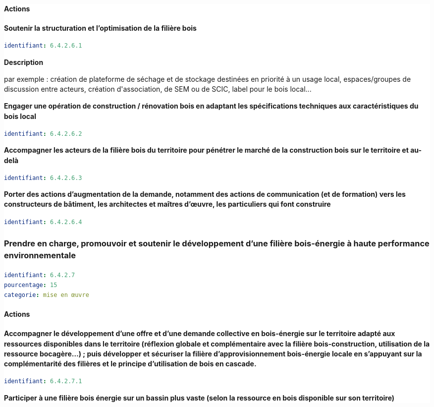 #### Actions

**Soutenir la structuration et l’optimisation de la filière bois**

```yaml
identifiant: 6.4.2.6.1
```

**Description**

par exemple : création de plateforme de séchage et de stockage destinées en priorité à un usage local, espaces/groupes de discussion entre acteurs, création d'association, de SEM ou de SCIC, label pour le bois local...

**Engager une opération de construction / rénovation bois en adaptant les spécifications techniques aux caractéristiques du bois local**

```yaml
identifiant: 6.4.2.6.2
```

**Accompagner les acteurs de la filière bois du territoire pour pénétrer le marché de la construction bois sur le territoire et au-delà**

```yaml
identifiant: 6.4.2.6.3
```

**Porter des actions d’augmentation de la demande, notamment des actions de communication (et de formation) vers les constructeurs de bâtiment, les architectes et maîtres d’œuvre, les particuliers qui font construire**

```yaml
identifiant: 6.4.2.6.4
```

### Prendre en charge, promouvoir et soutenir le développement d’une filière bois-énergie à haute performance environnementale

```yaml
identifiant: 6.4.2.7
pourcentage: 15
categorie: mise en œuvre
```

#### Actions

**Accompagner le développement d’une offre et d’une demande collective en bois-énergie sur le territoire adapté aux ressources disponibles dans le territoire (réflexion globale et complémentaire avec la filière bois-construction, utilisation de la ressource bocagère…) ; puis développer et sécuriser la filière d’approvisionnement bois-énergie locale en s’appuyant sur la complémentarité des filières et le principe d’utilisation de bois en cascade.**

```yaml
identifiant: 6.4.2.7.1
```

**Participer à une filière bois énergie sur un bassin plus vaste (selon la ressource en bois disponible sur son territoire)**
